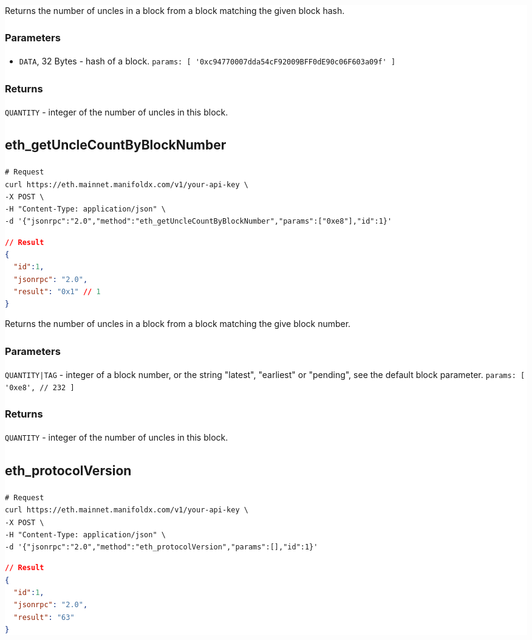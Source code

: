 Returns the number of uncles in a block from a block matching the given block hash.
### Parameters
- `DATA`, 32 Bytes - hash of a block.
`params: [
   '0xc94770007dda54cF92009BFF0dE90c06F603a09f'
]`

### Returns
`QUANTITY` - integer of the number of uncles in this block.


## eth_getUncleCountByBlockNumber

```shell
# Request
curl https://eth.mainnet.manifoldx.com/v1/your-api-key \
-X POST \
-H "Content-Type: application/json" \
-d '{"jsonrpc":"2.0","method":"eth_getUncleCountByBlockNumber","params":["0xe8"],"id":1}'
```

```json
// Result
{
  "id":1,
  "jsonrpc": "2.0",
  "result": "0x1" // 1
}
```

Returns the number of uncles in a block from a block matching the give block number.
### Parameters
`QUANTITY|TAG` - integer of a block number, or the string "latest", "earliest" or "pending", see the default block parameter.
`params: [
   '0xe8', // 232
]`
### Returns
 `QUANTITY` - integer of the number of uncles in this block.

## eth_protocolVersion

```shell
# Request
curl https://eth.mainnet.manifoldx.com/v1/your-api-key \
-X POST \
-H "Content-Type: application/json" \
-d '{"jsonrpc":"2.0","method":"eth_protocolVersion","params":[],"id":1}'
```

```json
// Result
{
  "id":1,
  "jsonrpc": "2.0",
  "result": "63"
}
```
